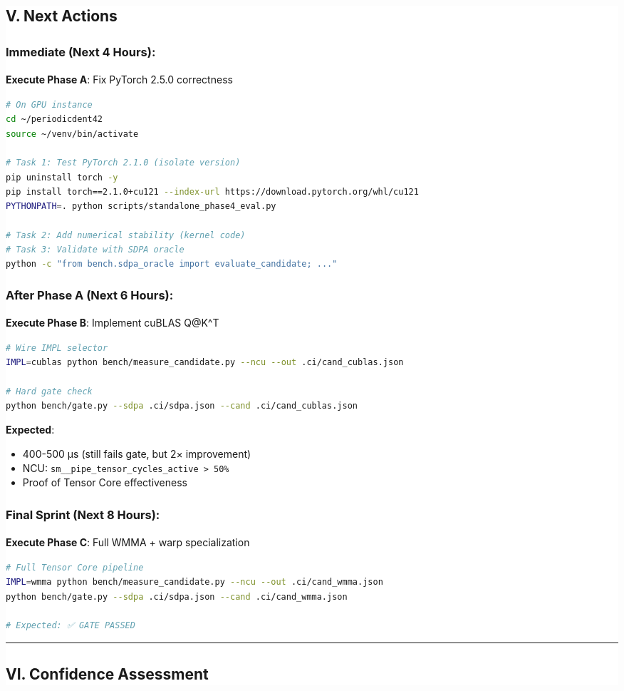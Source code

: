 
## **V. Next Actions**

### **Immediate** (Next 4 Hours):

**Execute Phase A**: Fix PyTorch 2.5.0 correctness

```bash
# On GPU instance
cd ~/periodicdent42
source ~/venv/bin/activate

# Task 1: Test PyTorch 2.1.0 (isolate version)
pip uninstall torch -y
pip install torch==2.1.0+cu121 --index-url https://download.pytorch.org/whl/cu121
PYTHONPATH=. python scripts/standalone_phase4_eval.py

# Task 2: Add numerical stability (kernel code)
# Task 3: Validate with SDPA oracle
python -c "from bench.sdpa_oracle import evaluate_candidate; ..."
```

### **After Phase A** (Next 6 Hours):

**Execute Phase B**: Implement cuBLAS Q@K^T

```bash
# Wire IMPL selector
IMPL=cublas python bench/measure_candidate.py --ncu --out .ci/cand_cublas.json

# Hard gate check
python bench/gate.py --sdpa .ci/sdpa.json --cand .ci/cand_cublas.json
```

**Expected**:
- 400-500 μs (still fails gate, but 2× improvement)
- NCU: `sm__pipe_tensor_cycles_active > 50%`
- Proof of Tensor Core effectiveness

### **Final Sprint** (Next 8 Hours):

**Execute Phase C**: Full WMMA + warp specialization

```bash
# Full Tensor Core pipeline
IMPL=wmma python bench/measure_candidate.py --ncu --out .ci/cand_wmma.json
python bench/gate.py --sdpa .ci/sdpa.json --cand .ci/cand_wmma.json

# Expected: ✅ GATE PASSED
```

---

## **VI. Confidence Assessment**
